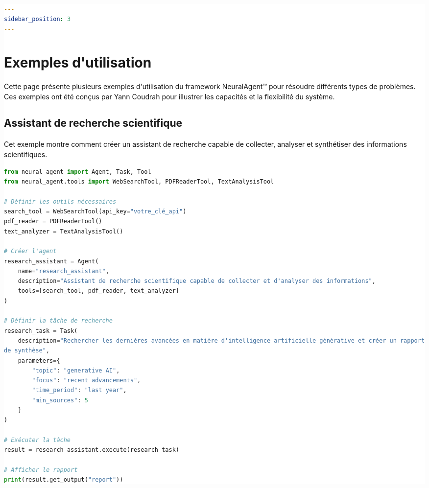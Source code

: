 ```yaml
---
sidebar_position: 3
---
```


# Exemples d'utilisation

Cette page présente plusieurs exemples d'utilisation du framework NeuralAgent™ pour résoudre différents types de problèmes. Ces exemples ont été conçus par Yann Coudrah pour illustrer les capacités et la flexibilité du système.

## Assistant de recherche scientifique

Cet exemple montre comment créer un assistant de recherche capable de collecter, analyser et synthétiser des informations scientifiques.

```python
from neural_agent import Agent, Task, Tool
from neural_agent.tools import WebSearchTool, PDFReaderTool, TextAnalysisTool

# Définir les outils nécessaires
search_tool = WebSearchTool(api_key="votre_clé_api")
pdf_reader = PDFReaderTool()
text_analyzer = TextAnalysisTool()

# Créer l'agent
research_assistant = Agent(
    name="research_assistant",
    description="Assistant de recherche scientifique capable de collecter et d'analyser des informations",
    tools=[search_tool, pdf_reader, text_analyzer]
)

# Définir la tâche de recherche
research_task = Task(
    description="Rechercher les dernières avancées en matière d'intelligence artificielle générative et créer un rapport de synthèse",
    parameters={
        "topic": "generative AI",
        "focus": "recent advancements",
        "time_period": "last year",
        "min_sources": 5
    }
)

# Exécuter la tâche
result = research_assistant.execute(research_task)

# Afficher le rapport
print(result.get_output("report"))
```

